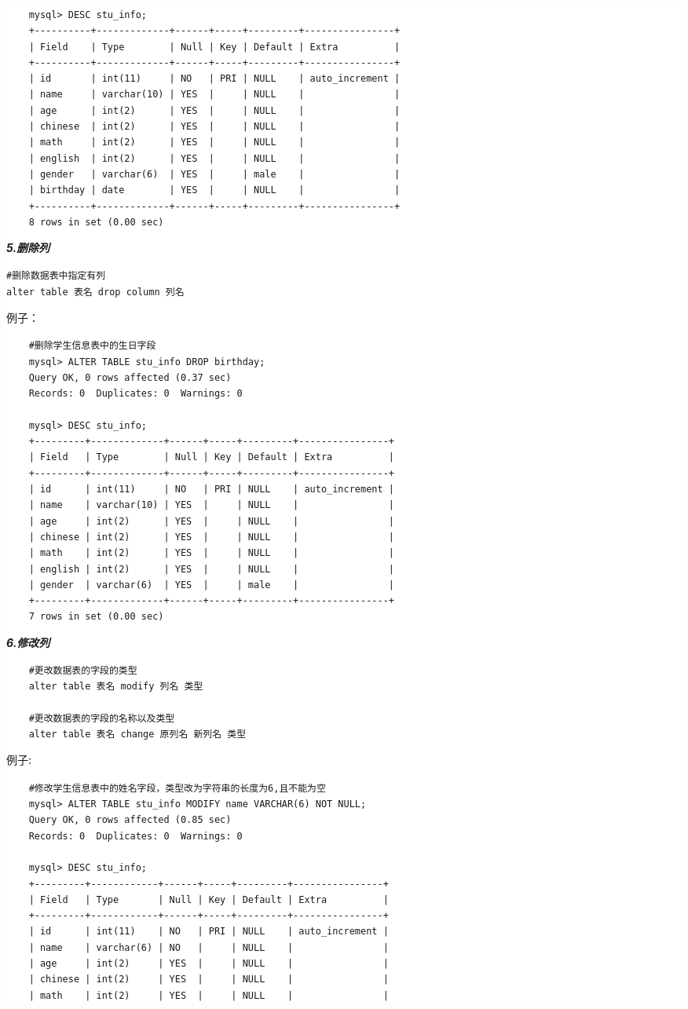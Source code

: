 ```
    mysql> DESC stu_info;
    +----------+-------------+------+-----+---------+----------------+
    | Field    | Type        | Null | Key | Default | Extra          |
    +----------+-------------+------+-----+---------+----------------+
    | id       | int(11)     | NO   | PRI | NULL    | auto_increment |
    | name     | varchar(10) | YES  |     | NULL    |                |
    | age      | int(2)      | YES  |     | NULL    |                |
    | chinese  | int(2)      | YES  |     | NULL    |                |
    | math     | int(2)      | YES  |     | NULL    |                |
    | english  | int(2)      | YES  |     | NULL    |                |
    | gender   | varchar(6)  | YES  |     | male    |                |
    | birthday | date        | YES  |     | NULL    |                |
    +----------+-------------+------+-----+---------+----------------+
    8 rows in set (0.00 sec)
```
***5.删除列***

	#删除数据表中指定有列
	alter table 表名 drop column 列名
例子：
```
    #删除学生信息表中的生日字段
    mysql> ALTER TABLE stu_info DROP birthday;
    Query OK, 0 rows affected (0.37 sec)
    Records: 0  Duplicates: 0  Warnings: 0
    
    mysql> DESC stu_info;
    +---------+-------------+------+-----+---------+----------------+
    | Field   | Type        | Null | Key | Default | Extra          |
    +---------+-------------+------+-----+---------+----------------+
    | id      | int(11)     | NO   | PRI | NULL    | auto_increment |
    | name    | varchar(10) | YES  |     | NULL    |                |
    | age     | int(2)      | YES  |     | NULL    |                |
    | chinese | int(2)      | YES  |     | NULL    |                |
    | math    | int(2)      | YES  |     | NULL    |                |
    | english | int(2)      | YES  |     | NULL    |                |
    | gender  | varchar(6)  | YES  |     | male    |                |
    +---------+-------------+------+-----+---------+----------------+
    7 rows in set (0.00 sec)
```
***6.修改列***
```
	#更改数据表的字段的类型
	alter table 表名 modify 列名 类型
	
	#更改数据表的字段的名称以及类型
	alter table 表名 change 原列名 新列名 类型
```
例子:
```
    #修改学生信息表中的姓名字段，类型改为字符串的长度为6,且不能为空
    mysql> ALTER TABLE stu_info MODIFY name VARCHAR(6) NOT NULL;
    Query OK, 0 rows affected (0.85 sec)
    Records: 0  Duplicates: 0  Warnings: 0
    
    mysql> DESC stu_info;
    +---------+------------+------+-----+---------+----------------+
    | Field   | Type       | Null | Key | Default | Extra          |
    +---------+------------+------+-----+---------+----------------+
    | id      | int(11)    | NO   | PRI | NULL    | auto_increment |
    | name    | varchar(6) | NO   |     | NULL    |                |
    | age     | int(2)     | YES  |     | NULL    |                |
    | chinese | int(2)     | YES  |     | NULL    |                |
    | math    | int(2)     | YES  |     | NULL    |                |
```